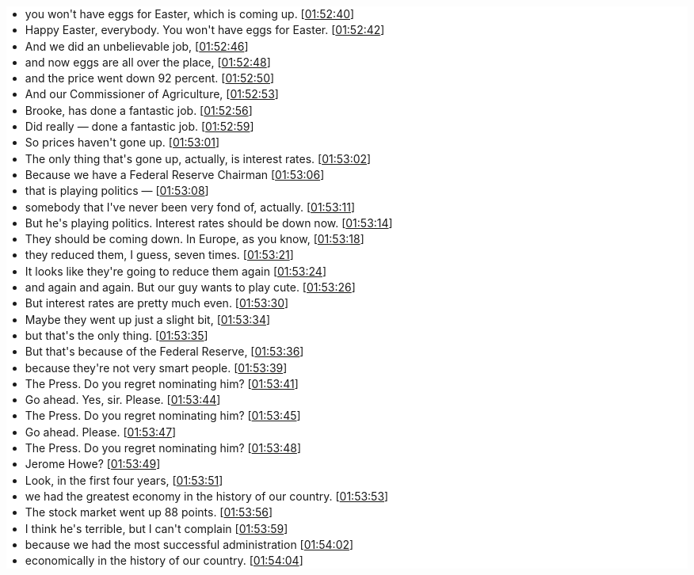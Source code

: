 *  you won't have eggs for Easter, which is coming up. [[01:52:40](https://www.youtube.com/watch?v=k__FYY554BA&t=6760.36s)]
*  Happy Easter, everybody. You won't have eggs for Easter. [[01:52:42](https://www.youtube.com/watch?v=k__FYY554BA&t=6762.96s)]
*  And we did an unbelievable job, [[01:52:46](https://www.youtube.com/watch?v=k__FYY554BA&t=6766.88s)]
*  and now eggs are all over the place, [[01:52:48](https://www.youtube.com/watch?v=k__FYY554BA&t=6768.36s)]
*  and the price went down 92 percent. [[01:52:50](https://www.youtube.com/watch?v=k__FYY554BA&t=6770.4s)]
*  And our Commissioner of Agriculture, [[01:52:53](https://www.youtube.com/watch?v=k__FYY554BA&t=6773.4800000000005s)]
*  Brooke, has done a fantastic job. [[01:52:56](https://www.youtube.com/watch?v=k__FYY554BA&t=6776.0s)]
*  Did really — done a fantastic job. [[01:52:59](https://www.youtube.com/watch?v=k__FYY554BA&t=6779.64s)]
*  So prices haven't gone up. [[01:53:01](https://www.youtube.com/watch?v=k__FYY554BA&t=6781.4s)]
*  The only thing that's gone up, actually, is interest rates. [[01:53:02](https://www.youtube.com/watch?v=k__FYY554BA&t=6782.68s)]
*  Because we have a Federal Reserve Chairman [[01:53:06](https://www.youtube.com/watch?v=k__FYY554BA&t=6786.0s)]
*  that is playing politics — [[01:53:08](https://www.youtube.com/watch?v=k__FYY554BA&t=6788.08s)]
*  somebody that I've never been very fond of, actually. [[01:53:11](https://www.youtube.com/watch?v=k__FYY554BA&t=6791.12s)]
*  But he's playing politics. Interest rates should be down now. [[01:53:14](https://www.youtube.com/watch?v=k__FYY554BA&t=6794.2s)]
*  They should be coming down. In Europe, as you know, [[01:53:18](https://www.youtube.com/watch?v=k__FYY554BA&t=6798.34s)]
*  they reduced them, I guess, seven times. [[01:53:21](https://www.youtube.com/watch?v=k__FYY554BA&t=6801.4s)]
*  It looks like they're going to reduce them again [[01:53:24](https://www.youtube.com/watch?v=k__FYY554BA&t=6804.44s)]
*  and again and again. But our guy wants to play cute. [[01:53:26](https://www.youtube.com/watch?v=k__FYY554BA&t=6806.0s)]
*  But interest rates are pretty much even. [[01:53:30](https://www.youtube.com/watch?v=k__FYY554BA&t=6810.0s)]
*  Maybe they went up just a slight bit, [[01:53:34](https://www.youtube.com/watch?v=k__FYY554BA&t=6814.2s)]
*  but that's the only thing. [[01:53:35](https://www.youtube.com/watch?v=k__FYY554BA&t=6815.72s)]
*  But that's because of the Federal Reserve, [[01:53:36](https://www.youtube.com/watch?v=k__FYY554BA&t=6816.64s)]
*  because they're not very smart people. [[01:53:39](https://www.youtube.com/watch?v=k__FYY554BA&t=6819.400000000001s)]
*  The Press. Do you regret nominating him? [[01:53:41](https://www.youtube.com/watch?v=k__FYY554BA&t=6821.400000000001s)]
*  Go ahead. Yes, sir. Please. [[01:53:44](https://www.youtube.com/watch?v=k__FYY554BA&t=6824.56s)]
*  The Press. Do you regret nominating him? [[01:53:45](https://www.youtube.com/watch?v=k__FYY554BA&t=6825.96s)]
*  Go ahead. Please. [[01:53:47](https://www.youtube.com/watch?v=k__FYY554BA&t=6827.12s)]
*  The Press. Do you regret nominating him? [[01:53:48](https://www.youtube.com/watch?v=k__FYY554BA&t=6828.240000000001s)]
*  Jerome Howe? [[01:53:49](https://www.youtube.com/watch?v=k__FYY554BA&t=6829.4400000000005s)]
*  Look, in the first four years, [[01:53:51](https://www.youtube.com/watch?v=k__FYY554BA&t=6831.72s)]
*  we had the greatest economy in the history of our country. [[01:53:53](https://www.youtube.com/watch?v=k__FYY554BA&t=6833.96s)]
*  The stock market went up 88 points. [[01:53:56](https://www.youtube.com/watch?v=k__FYY554BA&t=6836.360000000001s)]
*  I think he's terrible, but I can't complain [[01:53:59](https://www.youtube.com/watch?v=k__FYY554BA&t=6839.360000000001s)]
*  because we had the most successful administration [[01:54:02](https://www.youtube.com/watch?v=k__FYY554BA&t=6842.240000000001s)]
*  economically in the history of our country. [[01:54:04](https://www.youtube.com/watch?v=k__FYY554BA&t=6844.48s)]